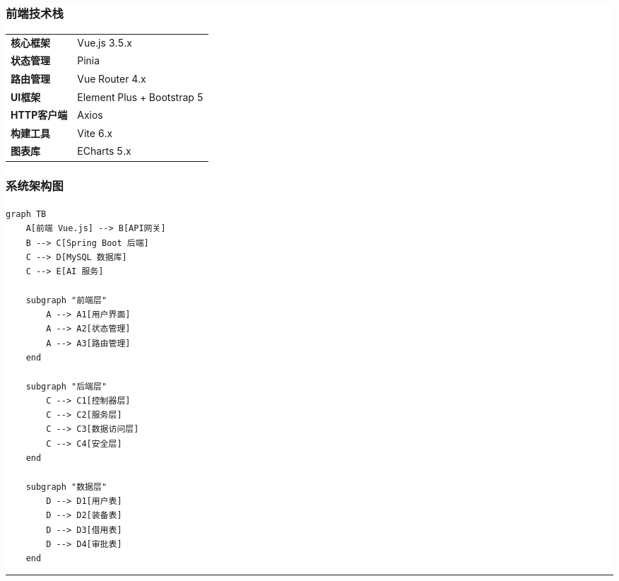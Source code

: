 ### 前端技术栈
<table>
<tr>
<td><strong>核心框架</strong></td>
<td>Vue.js 3.5.x</td>
</tr>
<tr>
<td><strong>状态管理</strong></td>
<td>Pinia</td>
</tr>
<tr>
<td><strong>路由管理</strong></td>
<td>Vue Router 4.x</td>
</tr>
<tr>
<td><strong>UI框架</strong></td>
<td>Element Plus + Bootstrap 5</td>
</tr>
<tr>
<td><strong>HTTP客户端</strong></td>
<td>Axios</td>
</tr>
<tr>
<td><strong>构建工具</strong></td>
<td>Vite 6.x</td>
</tr>
<tr>
<td><strong>图表库</strong></td>
<td>ECharts 5.x</td>
</tr>
</table>

### 系统架构图

```mermaid
graph TB
    A[前端 Vue.js] --> B[API网关]
    B --> C[Spring Boot 后端]
    C --> D[MySQL 数据库]
    C --> E[AI 服务]
    
    subgraph "前端层"
        A --> A1[用户界面]
        A --> A2[状态管理]
        A --> A3[路由管理]
    end
    
    subgraph "后端层"
        C --> C1[控制器层]
        C --> C2[服务层]
        C --> C3[数据访问层]
        C --> C4[安全层]
    end
    
    subgraph "数据层"
        D --> D1[用户表]
        D --> D2[装备表]
        D --> D3[借用表]
        D --> D4[审批表]
    end
```

---